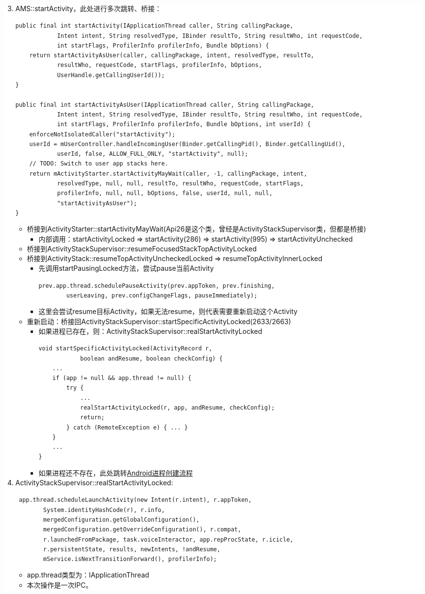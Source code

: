 3. AMS::startActivity，此处进行多次跳转、桥接：
    ```
    public final int startActivity(IApplicationThread caller, String callingPackage,
                Intent intent, String resolvedType, IBinder resultTo, String resultWho, int requestCode,
                int startFlags, ProfilerInfo profilerInfo, Bundle bOptions) {
        return startActivityAsUser(caller, callingPackage, intent, resolvedType, resultTo,
                resultWho, requestCode, startFlags, profilerInfo, bOptions,
                UserHandle.getCallingUserId());
    }

    public final int startActivityAsUser(IApplicationThread caller, String callingPackage,
                Intent intent, String resolvedType, IBinder resultTo, String resultWho, int requestCode,
                int startFlags, ProfilerInfo profilerInfo, Bundle bOptions, int userId) {
        enforceNotIsolatedCaller("startActivity");
        userId = mUserController.handleIncomingUser(Binder.getCallingPid(), Binder.getCallingUid(),
                userId, false, ALLOW_FULL_ONLY, "startActivity", null);
        // TODO: Switch to user app stacks here.
        return mActivityStarter.startActivityMayWait(caller, -1, callingPackage, intent,
                resolvedType, null, null, resultTo, resultWho, requestCode, startFlags,
                profilerInfo, null, null, bOptions, false, userId, null, null,
                "startActivityAsUser");
    }
    ```
    * 桥接到ActivityStarter::startActivityMayWait(Api26是这个类，曾经是ActivityStackSupervisor类，但都是桥接)
        * 内部调用：startActivityLocked => startActivity(286) => startActivity(995) => startActivityUnchecked
    * 桥接到ActivityStackSupervisor::resumeFocusedStackTopActivityLocked
    * 桥接到ActivityStack::resumeTopActivityUncheckedLocked => resumeTopActivityInnerLocked
        * 先调用startPausingLocked方法，尝试pause当前Activity
            ```
            prev.app.thread.schedulePauseActivity(prev.appToken, prev.finishing,
                    userLeaving, prev.configChangeFlags, pauseImmediately);
            ```
        * 这里会尝试resume目标Activity，如果无法resume，则代表需要重新启动这个Activity
    * 重新启动：桥接回ActivityStackSupervisor::startSpecificActivityLocked(2633/2663)
        * 如果进程已存在，则：ActivityStackSupervisor::realStartActivityLocked
            ```
            void startSpecificActivityLocked(ActivityRecord r,
                        boolean andResume, boolean checkConfig) {
                ...
                if (app != null && app.thread != null) {
                    try {
                        ...
                        realStartActivityLocked(r, app, andResume, checkConfig);
                        return;
                    } catch (RemoteException e) { ... }
                }
                ...
            }
            ```
        * 如果进程还不存在，此处跳转[Android进程创建流程](../Process/ProcessCreation/SystemServerProcess.md)
4. ActivityStackSupervisor::realStartActivityLocked:
    ```
     app.thread.scheduleLaunchActivity(new Intent(r.intent), r.appToken,
            System.identityHashCode(r), r.info,
            mergedConfiguration.getGlobalConfiguration(),
            mergedConfiguration.getOverrideConfiguration(), r.compat,
            r.launchedFromPackage, task.voiceInteractor, app.repProcState, r.icicle,
            r.persistentState, results, newIntents, !andResume,
            mService.isNextTransitionForward(), profilerInfo);
    ```
    * app.thread类型为：IApplicationThread
    * 本次操作是一次IPC。

